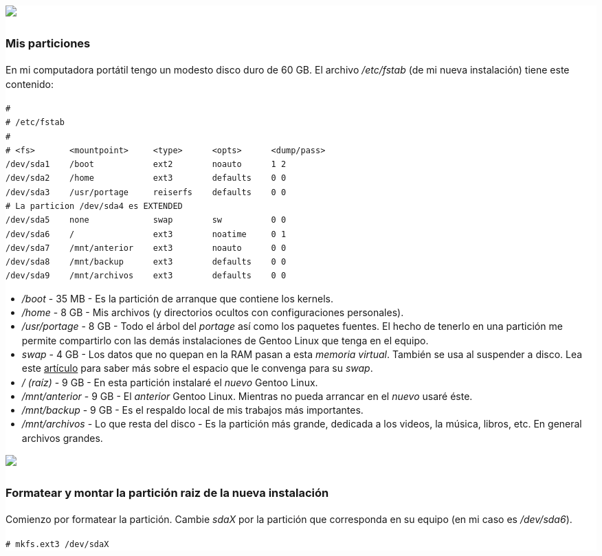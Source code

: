 
<img class="img-responsive" src="gentoo-linux-mi-instalacion-personal-1/kcmpartitions.png">

### Mis particiones

En mi computadora portátil tengo un modesto disco duro de 60 GB. El archivo */etc/fstab* (de mi nueva instalación) tiene este contenido:

    #
    # /etc/fstab
    #
    # <fs>       <mountpoint>     <type>      <opts>      <dump/pass>
    /dev/sda1    /boot            ext2        noauto      1 2
    /dev/sda2    /home            ext3        defaults    0 0
    /dev/sda3    /usr/portage     reiserfs    defaults    0 0
    # La particion /dev/sda4 es EXTENDED
    /dev/sda5    none             swap        sw          0 0
    /dev/sda6    /                ext3        noatime     0 1
    /dev/sda7    /mnt/anterior    ext3        noauto      0 0
    /dev/sda8    /mnt/backup      ext3        defaults    0 0
    /dev/sda9    /mnt/archivos    ext3        defaults    0 0

* */boot* - 35 MB - Es la partición de arranque que contiene los kernels.
* */home* - 8 GB - Mis archivos (y directorios ocultos con configuraciones personales).
* */usr/portage* - 8 GB - Todo el árbol del _portage_ así como los paquetes fuentes. El hecho de tenerlo en una partición me permite compartirlo con las demás instalaciones de Gentoo Linux que tenga en el equipo.
* *swap* - 4 GB - Los datos que no quepan en la RAM pasan a esta _memoria virtual_. También se usa al suspender a disco. Lea este [artículo](http://www.cyberciti.biz/tips/linux-swap-space.html) para saber más sobre el espacio que le convenga para su _swap_.
* */ (raíz)* - 9 GB - En esta partición instalaré el *nuevo* Gentoo Linux.
* */mnt/anterior* - 9 GB - El *anterior* Gentoo Linux. Mientras no pueda arrancar en el _nuevo_ usaré éste.
* */mnt/backup* - 9 GB - Es el respaldo local de mis trabajos más importantes.
* */mnt/archivos* - Lo que resta del disco - Es la partición más grande, dedicada a los videos, la música, libros, etc. En general archivos grandes.

<img class="img-responsive" src="gentoo-linux-mi-instalacion-personal-1/hdd_unmount.png">

### Formatear y montar la partición raiz de la nueva instalación

Comienzo por formatear la partición. Cambie *sdaX* por la partición que corresponda en su equipo (en mi caso es */dev/sda6*).

    # mkfs.ext3 /dev/sdaX
